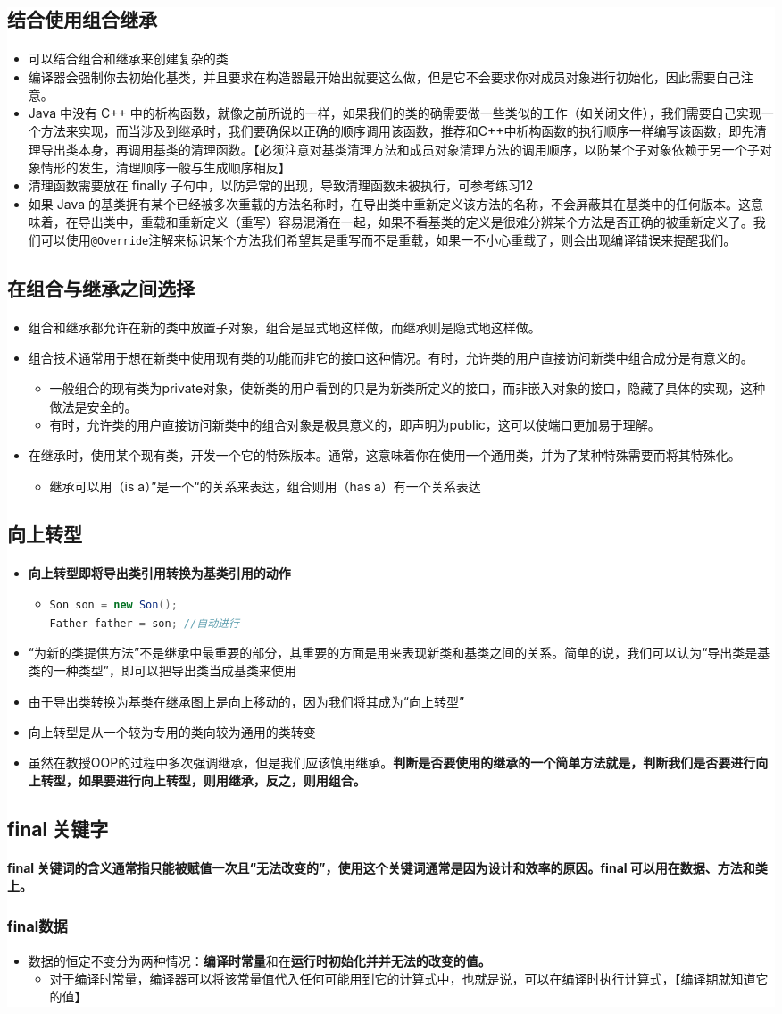 

## 结合使用组合继承

* 可以结合组合和继承来创建复杂的类
* 编译器会强制你去初始化基类，并且要求在构造器最开始出就要这么做，但是它不会要求你对成员对象进行初始化，因此需要自己注意。
* Java 中没有 C++ 中的析构函数，就像之前所说的一样，如果我们的类的确需要做一些类似的工作（如关闭文件），我们需要自己实现一个方法来实现，而当涉及到继承时，我们要确保以正确的顺序调用该函数，推荐和C++中析构函数的执行顺序一样编写该函数，即先清理导出类本身，再调用基类的清理函数。【必须注意对基类清理方法和成员对象清理方法的调用顺序，以防某个子对象依赖于另一个子对象情形的发生，清理顺序一般与生成顺序相反】
* 清理函数需要放在 finally 子句中，以防异常的出现，导致清理函数未被执行，可参考练习12
* 如果 Java 的基类拥有某个已经被多次重载的方法名称时，在导出类中重新定义该方法的名称，不会屏蔽其在基类中的任何版本。这意味着，在导出类中，重载和重新定义（重写）容易混淆在一起，如果不看基类的定义是很难分辨某个方法是否正确的被重新定义了。我们可以使用`@Override`注解来标识某个方法我们希望其是重写而不是重载，如果一不小心重载了，则会出现编译错误来提醒我们。



## 在组合与继承之间选择

* 组合和继承都允许在新的类中放置子对象，组合是显式地这样做，而继承则是隐式地这样做。

* 组合技术通常用于想在新类中使用现有类的功能而非它的接口这种情况。有时，允许类的用户直接访问新类中组合成分是有意义的。

  * 一般组合的现有类为private对象，使新类的用户看到的只是为新类所定义的接口，而非嵌入对象的接口，隐藏了具体的实现，这种做法是安全的。
  * 有时，允许类的用户直接访问新类中的组合对象是极具意义的，即声明为public，这可以使端口更加易于理解。

* 在继承时，使用某个现有类，开发一个它的特殊版本。通常，这意味着你在使用一个通用类，并为了某种特殊需要而将其特殊化。

  * 继承可以用（is a）”是一个“的关系来表达，组合则用（has a）有一个关系表达

  

## 向上转型

* **向上转型即将导出类引用转换为基类引用的动作**

  * ```java
    Son son = new Son();
    Father father = son; //自动进行
    ```

* “为新的类提供方法”不是继承中最重要的部分，其重要的方面是用来表现新类和基类之间的关系。简单的说，我们可以认为“导出类是基类的一种类型”，即可以把导出类当成基类来使用

* 由于导出类转换为基类在继承图上是向上移动的，因为我们将其成为“向上转型”

* 向上转型是从一个较为专用的类向较为通用的类转变

* 虽然在教授OOP的过程中多次强调继承，但是我们应该慎用继承。**判断是否要使用的继承的一个简单方法就是，判断我们是否要进行向上转型，如果要进行向上转型，则用继承，反之，则用组合。**

  

## final 关键字

**final 关键词的含义通常指只能被赋值一次且“无法改变的”，使用这个关键词通常是因为设计和效率的原因。final 可以用在数据、方法和类上。**



### final数据

* 数据的恒定不变分为两种情况：**编译时常量**和在**运行时初始化并并无法的改变的值。**
  * 对于编译时常量，编译器可以将该常量值代入任何可能用到它的计算式中，也就是说，可以在编译时执行计算式，【编译期就知道它的值】
